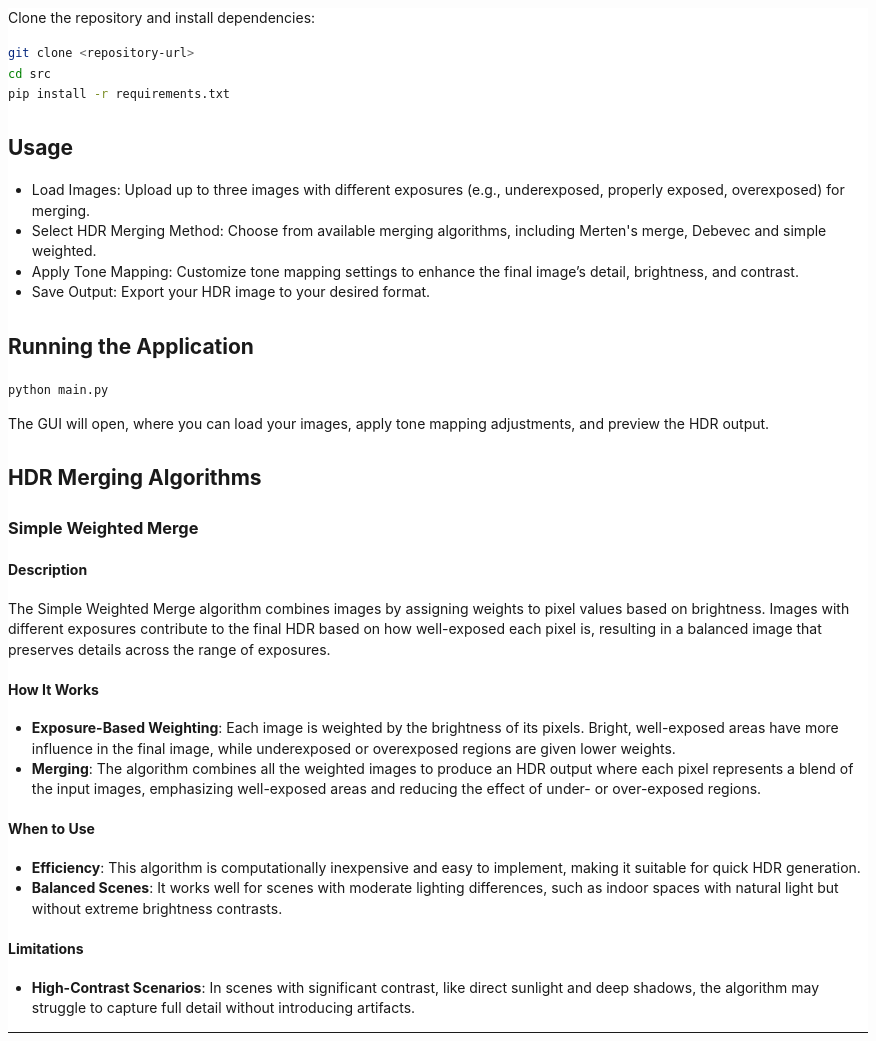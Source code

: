 Clone the repository and install dependencies:

```bash
git clone <repository-url>
cd src
pip install -r requirements.txt
```

## Usage
- Load Images: Upload up to three images with different exposures (e.g., underexposed, properly exposed, overexposed) for merging.
- Select HDR Merging Method: Choose from available merging algorithms, including Merten's merge, Debevec and simple weighted.
- Apply Tone Mapping: Customize tone mapping settings to enhance the final image’s detail, brightness, and contrast.
- Save Output: Export your HDR image to your desired format.

## Running the Application
```bash
python main.py
```
The GUI will open, where you can load your images, apply tone mapping adjustments, and preview the HDR output.

## HDR Merging Algorithms

### Simple Weighted Merge

#### Description
The Simple Weighted Merge algorithm combines images by assigning weights to pixel values based on brightness. Images with different exposures contribute to the final HDR based on how well-exposed each pixel is, resulting in a balanced image that preserves details across the range of exposures.

#### How It Works
- **Exposure-Based Weighting**: Each image is weighted by the brightness of its pixels. Bright, well-exposed areas have more influence in the final image, while underexposed or overexposed regions are given lower weights.
- **Merging**: The algorithm combines all the weighted images to produce an HDR output where each pixel represents a blend of the input images, emphasizing well-exposed areas and reducing the effect of under- or over-exposed regions.

#### When to Use
- **Efficiency**: This algorithm is computationally inexpensive and easy to implement, making it suitable for quick HDR generation.
- **Balanced Scenes**: It works well for scenes with moderate lighting differences, such as indoor spaces with natural light but without extreme brightness contrasts.

#### Limitations
- **High-Contrast Scenarios**: In scenes with significant contrast, like direct sunlight and deep shadows, the algorithm may struggle to capture full detail without introducing artifacts.

---